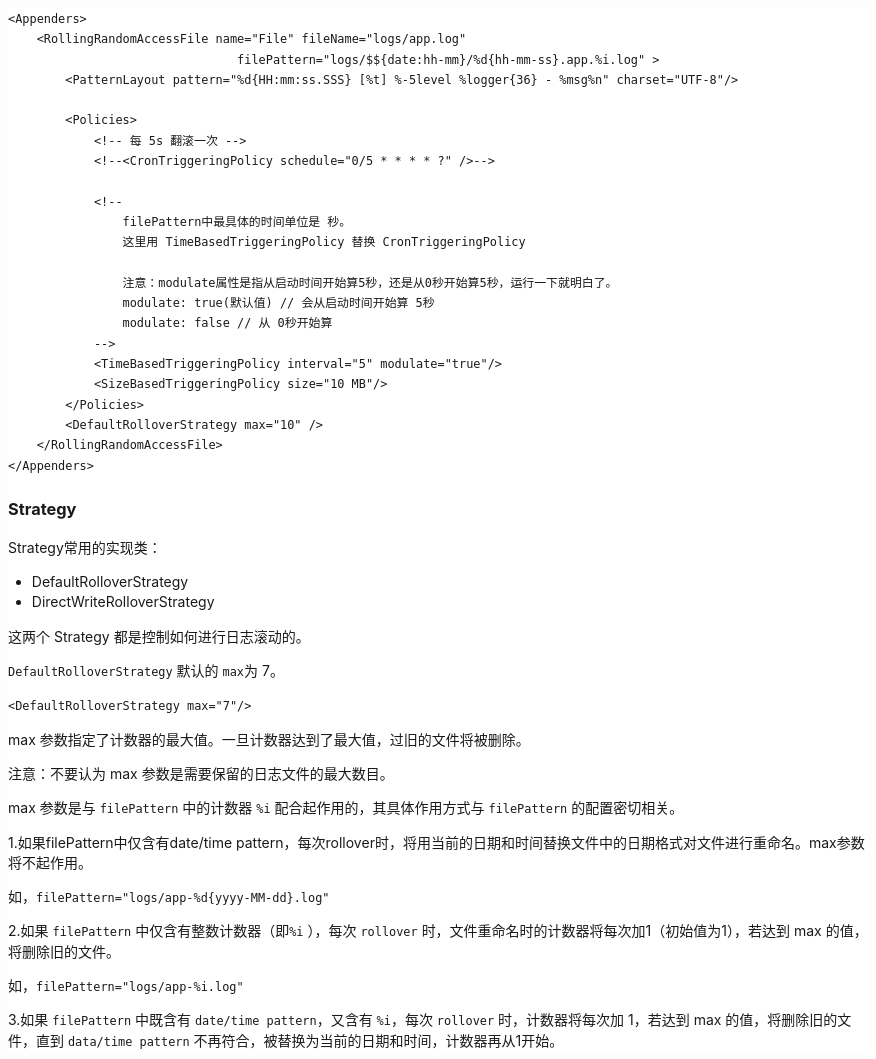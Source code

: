 ```shell
<Appenders>
    <RollingRandomAccessFile name="File" fileName="logs/app.log"
                                filePattern="logs/$${date:hh-mm}/%d{hh-mm-ss}.app.%i.log" >
        <PatternLayout pattern="%d{HH:mm:ss.SSS} [%t] %-5level %logger{36} - %msg%n" charset="UTF-8"/>

        <Policies>
            <!-- 每 5s 翻滚一次 -->
            <!--<CronTriggeringPolicy schedule="0/5 * * * * ?" />-->

            <!--
                filePattern中最具体的时间单位是 秒。
                这里用 TimeBasedTriggeringPolicy 替换 CronTriggeringPolicy

                注意：modulate属性是指从启动时间开始算5秒，还是从0秒开始算5秒，运行一下就明白了。
                modulate: true(默认值) // 会从启动时间开始算 5秒
                modulate: false // 从 0秒开始算
            -->
            <TimeBasedTriggeringPolicy interval="5" modulate="true"/>
            <SizeBasedTriggeringPolicy size="10 MB"/>
        </Policies>
        <DefaultRolloverStrategy max="10" />
    </RollingRandomAccessFile>
</Appenders>
```

### Strategy

Strategy常用的实现类：

- DefaultRolloverStrategy
- DirectWriteRolloverStrategy

这两个 Strategy 都是控制如何进行日志滚动的。

`DefaultRolloverStrategy` 默认的 `max`为 7。

```shell
<DefaultRolloverStrategy max="7"/>
```

max 参数指定了计数器的最大值。一旦计数器达到了最大值，过旧的文件将被删除。

注意：不要认为 max 参数是需要保留的日志文件的最大数目。

max 参数是与 `filePattern` 中的计数器 `%i` 配合起作用的，其具体作用方式与 `filePattern` 的配置密切相关。

1.如果filePattern中仅含有date/time pattern，每次rollover时，将用当前的日期和时间替换文件中的日期格式对文件进行重命名。max参数将不起作用。

如，`filePattern="logs/app-%d{yyyy-MM-dd}.log"`

2.如果 `filePattern` 中仅含有整数计数器（即`%i` ），每次 `rollover` 时，文件重命名时的计数器将每次加1（初始值为1），若达到 max 的值，将删除旧的文件。

如，`filePattern="logs/app-%i.log"`

3.如果 `filePattern` 中既含有 `date/time pattern`，又含有 `%i`，每次 `rollover` 时，计数器将每次加 1，若达到 max 的值，将删除旧的文件，直到 `data/time pattern` 不再符合，被替换为当前的日期和时间，计数器再从1开始。
